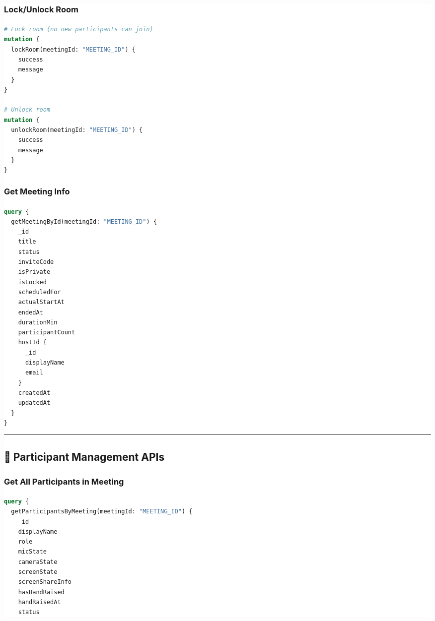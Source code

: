 ### **Lock/Unlock Room**
```graphql
# Lock room (no new participants can join)
mutation {
  lockRoom(meetingId: "MEETING_ID") {
    success
    message
  }
}

# Unlock room
mutation {
  unlockRoom(meetingId: "MEETING_ID") {
    success
    message
  }
}
```

### **Get Meeting Info**
```graphql
query {
  getMeetingById(meetingId: "MEETING_ID") {
    _id
    title
    status
    inviteCode
    isPrivate
    isLocked
    scheduledFor
    actualStartAt
    endedAt
    durationMin
    participantCount
    hostId {
      _id
      displayName
      email
    }
    createdAt
    updatedAt
  }
}
```

---

## 👥 **Participant Management APIs**

### **Get All Participants in Meeting**
```graphql
query {
  getParticipantsByMeeting(meetingId: "MEETING_ID") {
    _id
    displayName
    role
    micState
    cameraState
    screenState
    screenShareInfo
    hasHandRaised
    handRaisedAt
    status
```